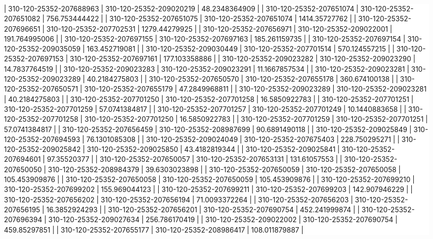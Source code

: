 | 310-120-25352-207688963 | 310-120-25352-209020219 | 48.2348364909 |
| 310-120-25352-207651074 | 310-120-25352-207651082 | 756.753444422 |
| 310-120-25352-207651075 | 310-120-25352-207651074 | 1414.35727762 |
| 310-120-25352-207696651 | 310-120-25352-207702531 | 1279.44279925 |
| 310-120-25352-207656971 | 310-120-25352-209022001 | 191.764995006 |
| 310-120-25352-207697155 | 310-120-25352-207697163 | 185.261159735 |
| 310-120-25352-207697154 | 310-120-25352-209035059 | 163.452719081 |
| 310-120-25352-209030449 | 310-120-25352-207701514 | 570.124557215 |
| 310-120-25352-207697153 | 310-120-25352-207697161 | 177.103358886 |
| 310-120-25352-209023282 | 310-120-25352-209023290 | 14.7837764519 |
| 310-120-25352-209023283 | 310-120-25352-209023291 | 11.1667857534 |
| 310-120-25352-209023281 | 310-120-25352-209023289 | 40.2184275803 |
| 310-120-25352-207650570 | 310-120-25352-207655178 | 360.674100138 |
| 310-120-25352-207650571 | 310-120-25352-207655179 | 47.2849968811 |
| 310-120-25352-209023289 | 310-120-25352-209023281 | 40.2184275803 |
| 310-120-25352-207701250 | 310-120-25352-207701258 | 16.5850922783 |
| 310-120-25352-207701251 | 310-120-25352-207701259 | 57.0741384817 |
| 310-120-25352-207701257 | 310-120-25352-207701249 | 10.1440883658 |
| 310-120-25352-207701258 | 310-120-25352-207701250 | 16.5850922783 |
| 310-120-25352-207701259 | 310-120-25352-207701251 | 57.0741384817 |
| 310-120-25352-207656459 | 310-120-25352-208987699 | 90.6891490118 |
| 310-120-25352-209025849 | 310-120-25352-207694593 | 76.1301085308 |
| 310-120-25352-209024049 | 310-120-25352-207675403 | 228.750295271 |
| 310-120-25352-209025842 | 310-120-25352-209025850 | 43.4182819344 |
| 310-120-25352-209025841 | 310-120-25352-207694601 | 97.35520377 |
| 310-120-25352-207650057 | 310-120-25352-207653131 | 131.61057553 |
| 310-120-25352-207650050 | 310-120-25352-208984379 | 39.6303023898 |
| 310-120-25352-207650059 | 310-120-25352-207650058 | 105.453909876 |
| 310-120-25352-207650058 | 310-120-25352-207650059 | 105.453909876 |
| 310-120-25352-207699210 | 310-120-25352-207699202 | 155.969044123 |
| 310-120-25352-207699211 | 310-120-25352-207699203 | 142.907946229 |
| 310-120-25352-207656202 | 310-120-25352-207656194 | 71.0093372264 |
| 310-120-25352-207656203 | 310-120-25352-207656195 | 16.3852924293 |
| 310-120-25352-207656201 | 310-120-25352-207690754 | 452.241999874 |
| 310-120-25352-207696394 | 310-120-25352-209027634 | 256.786170419 |
| 310-120-25352-209022002 | 310-120-25352-207690754 | 459.85297851 |
| 310-120-25352-207655177 | 310-120-25352-208986417 | 108.011879887 |